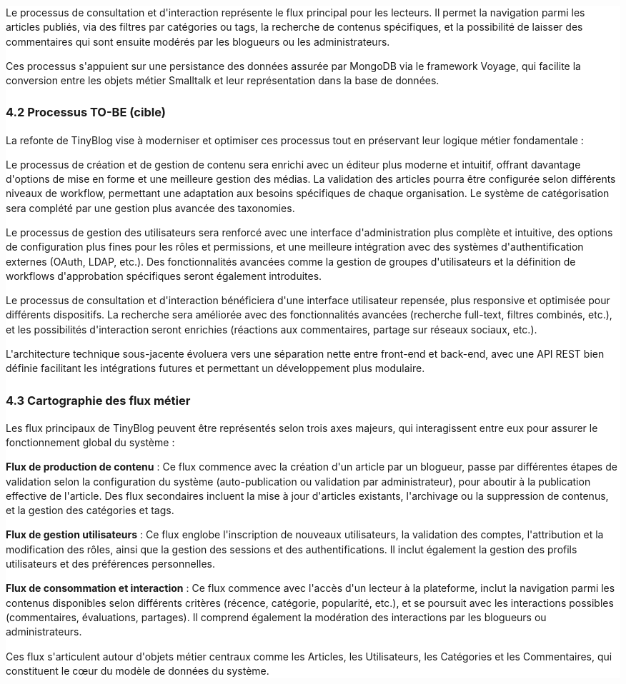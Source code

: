 Le processus de consultation et d'interaction représente le flux principal pour les lecteurs. Il permet la navigation parmi les articles publiés, via des filtres par catégories ou tags, la recherche de contenus spécifiques, et la possibilité de laisser des commentaires qui sont ensuite modérés par les blogueurs ou les administrateurs.

Ces processus s'appuient sur une persistance des données assurée par MongoDB via le framework Voyage, qui facilite la conversion entre les objets métier Smalltalk et leur représentation dans la base de données.

### 4.2 Processus TO-BE (cible)
La refonte de TinyBlog vise à moderniser et optimiser ces processus tout en préservant leur logique métier fondamentale :

Le processus de création et de gestion de contenu sera enrichi avec un éditeur plus moderne et intuitif, offrant davantage d'options de mise en forme et une meilleure gestion des médias. La validation des articles pourra être configurée selon différents niveaux de workflow, permettant une adaptation aux besoins spécifiques de chaque organisation. Le système de catégorisation sera complété par une gestion plus avancée des taxonomies.

Le processus de gestion des utilisateurs sera renforcé avec une interface d'administration plus complète et intuitive, des options de configuration plus fines pour les rôles et permissions, et une meilleure intégration avec des systèmes d'authentification externes (OAuth, LDAP, etc.). Des fonctionnalités avancées comme la gestion de groupes d'utilisateurs et la définition de workflows d'approbation spécifiques seront également introduites.

Le processus de consultation et d'interaction bénéficiera d'une interface utilisateur repensée, plus responsive et optimisée pour différents dispositifs. La recherche sera améliorée avec des fonctionnalités avancées (recherche full-text, filtres combinés, etc.), et les possibilités d'interaction seront enrichies (réactions aux commentaires, partage sur réseaux sociaux, etc.).

L'architecture technique sous-jacente évoluera vers une séparation nette entre front-end et back-end, avec une API REST bien définie facilitant les intégrations futures et permettant un développement plus modulaire.

### 4.3 Cartographie des flux métier
Les flux principaux de TinyBlog peuvent être représentés selon trois axes majeurs, qui interagissent entre eux pour assurer le fonctionnement global du système :

**Flux de production de contenu** : Ce flux commence avec la création d'un article par un blogueur, passe par différentes étapes de validation selon la configuration du système (auto-publication ou validation par administrateur), pour aboutir à la publication effective de l'article. Des flux secondaires incluent la mise à jour d'articles existants, l'archivage ou la suppression de contenus, et la gestion des catégories et tags.

**Flux de gestion utilisateurs** : Ce flux englobe l'inscription de nouveaux utilisateurs, la validation des comptes, l'attribution et la modification des rôles, ainsi que la gestion des sessions et des authentifications. Il inclut également la gestion des profils utilisateurs et des préférences personnelles.

**Flux de consommation et interaction** : Ce flux commence avec l'accès d'un lecteur à la plateforme, inclut la navigation parmi les contenus disponibles selon différents critères (récence, catégorie, popularité, etc.), et se poursuit avec les interactions possibles (commentaires, évaluations, partages). Il comprend également la modération des interactions par les blogueurs ou administrateurs.

Ces flux s'articulent autour d'objets métier centraux comme les Articles, les Utilisateurs, les Catégories et les Commentaires, qui constituent le cœur du modèle de données du système.
